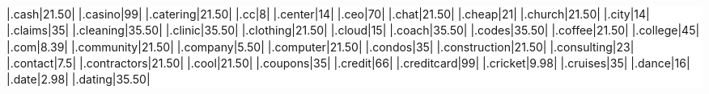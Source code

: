 |.cash|21.50|
|.casino|99|
|.catering|21.50|
|.cc|8|
|.center|14|
|.ceo|70|
|.chat|21.50|
|.cheap|21|
|.church|21.50|
|.city|14|
|.claims|35|
|.cleaning|35.50|
|.clinic|35.50|
|.clothing|21.50|
|.cloud|15|
|.coach|35.50|
|.codes|35.50|
|.coffee|21.50|
|.college|45|
|.com|8.39|
|.community|21.50|
|.company|5.50|
|.computer|21.50|
|.condos|35|
|.construction|21.50|
|.consulting|23|
|.contact|7.5|
|.contractors|21.50|
|.cool|21.50|
|.coupons|35|
|.credit|66|
|.creditcard|99|
|.cricket|9.98|
|.cruises|35|
|.dance|16|
|.date|2.98|
|.dating|35.50|
